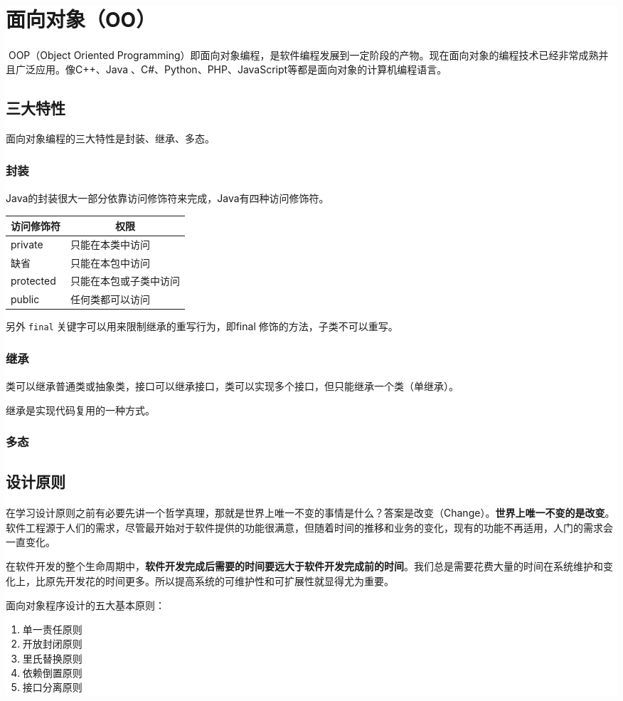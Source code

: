 # 面向对象（OO）

​	OOP（Object Oriented Programming）即面向对象编程，是软件编程发展到一定阶段的产物。现在面向对象的编程技术已经非常成熟并且广泛应用。像C++、Java 、C#、Python、PHP、JavaScript等都是面向对象的计算机编程语言。

## 三大特性

面向对象编程的三大特性是封装、继承、多态。

### 封装



Java的封装很大一部分依靠访问修饰符来完成，Java有四种访问修饰符。

| 访问修饰符 | 权限                   |
| ---------- | ---------------------- |
| private    | 只能在本类中访问       |
| 缺省       | 只能在本包中访问       |
| protected  | 只能在本包或子类中访问 |
| public     | 任何类都可以访问       |

另外 `final` 关键字可以用来限制继承的重写行为，即final 修饰的方法，子类不可以重写。



### 继承

类可以继承普通类或抽象类，接口可以继承接口，类可以实现多个接口，但只能继承一个类（单继承）。

继承是实现代码复用的一种方式。



### 多态









## 设计原则

​	在学习设计原则之前有必要先讲一个哲学真理，那就是世界上唯一不变的事情是什么？答案是改变（Change）。**世界上唯一不变的是改变**。软件工程源于人们的需求，尽管最开始对于软件提供的功能很满意，但随着时间的推移和业务的变化，现有的功能不再适用，人门的需求会一直变化。

​	在软件开发的整个生命周期中，**软件开发完成后需要的时间要远大于软件开发完成前的时间**。我们总是需要花费大量的时间在系统维护和变化上，比原先开发花的时间更多。所以提高系统的可维护性和可扩展性就显得尤为重要。



面向对象程序设计的五大基本原则：

1. 单一责任原则
2. 开放封闭原则
3. 里氏替换原则
4. 依赖倒置原则
5. 接口分离原则
